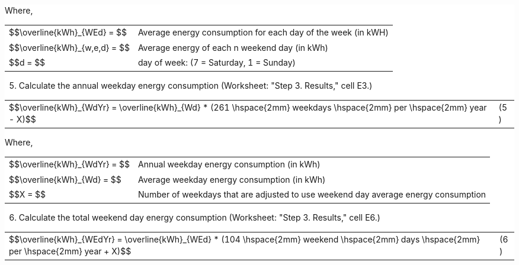 Where, 

<table class="equation-table">
<tbody>
  <tr>
    <td class="tg-0pky">$$\overline{kWh}_{WEd} = $$</th>
    <td class="tg-0pky">Average energy consumption for each day of the week (in kWH)</th>
  </tr>
  <tr>
    <td class="tg-0pky">$$\overline{kWh}_{w,e,d} = $$</th>
    <td class="tg-0pky">Average energy of each n weekend day (in kWh)</th>
  <tr>
    <td class="tg-0pky">$$d = $$</th>
    <td class="tg-0pky">day of week: (7 = Saturday, 1 = Sunday)</th>
  </tr>
</tbody>
</table>

5. Calculate the annual weekday energy consumption (Worksheet: "Step 3. Results," cell E3.)

<table class="equation-table">
<tbody>
  <tr>
    <td class="tg-0pky">$$\overline{kWh}_{WdYr} = \overline{kWh}_{Wd} * (261 \hspace{2mm} weekdays \hspace{2mm} per \hspace{2mm} year - X)$$</th>
    <td class="tg-0pky">(5)</th>
  </tr>
</tbody>
</table>

Where,

<table class="equation-table">
<tbody>
  <tr>
    <td class="tg-0pky">$$\overline{kWh}_{WdYr} = $$</th>
    <td class="tg-0pky">Annual weekday energy consumption (in kWh)</th>
  </tr>
  <tr>
    <td class="tg-0pky">$$\overline{kWh}_{Wd} = $$</th>
    <td class="tg-0pky">Average weekday energy consumption (in kWh)</th>
  <tr>
    <td class="tg-0pky">$$X = $$</th>
    <td class="tg-0pky">Number of weekdays that are adjusted to use weekend day average energy consumption</th>
  </tr>
</tbody>
</table>

6. Calculate the total weekend day energy consumption (Worksheet: "Step 3. Results," cell E6.)

<table class="equation-table">
<tbody>
  <tr>
    <td class="tg-0pky">$$\overline{kWh}_{WEdYr} = \overline{kWh}_{WEd} * (104 \hspace{2mm} weekend \hspace{2mm} days \hspace{2mm} per \hspace{2mm} year + X)$$</th>
    <td class="tg-0pky">(6)</th>
  </tr>
</tbody>
</table>
